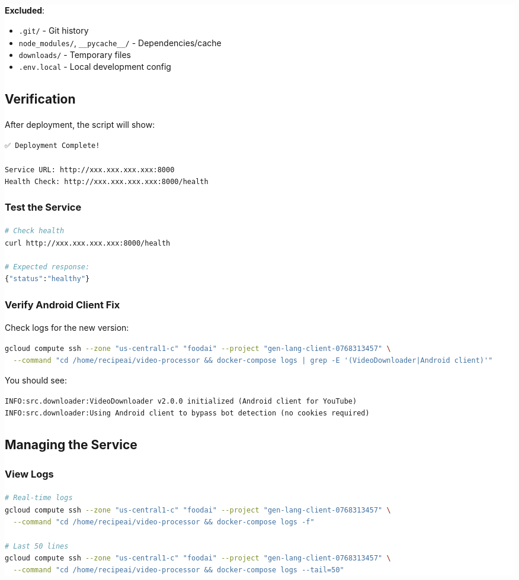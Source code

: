 **Excluded**:
- `.git/` - Git history
- `node_modules/`, `__pycache__/` - Dependencies/cache
- `downloads/` - Temporary files
- `.env.local` - Local development config

## Verification

After deployment, the script will show:

```
✅ Deployment Complete!

Service URL: http://xxx.xxx.xxx.xxx:8000
Health Check: http://xxx.xxx.xxx.xxx:8000/health
```

### Test the Service

```bash
# Check health
curl http://xxx.xxx.xxx.xxx:8000/health

# Expected response:
{"status":"healthy"}
```

### Verify Android Client Fix

Check logs for the new version:

```bash
gcloud compute ssh --zone "us-central1-c" "foodai" --project "gen-lang-client-0768313457" \
  --command "cd /home/recipeai/video-processor && docker-compose logs | grep -E '(VideoDownloader|Android client)'"
```

You should see:
```
INFO:src.downloader:VideoDownloader v2.0.0 initialized (Android client for YouTube)
INFO:src.downloader:Using Android client to bypass bot detection (no cookies required)
```

## Managing the Service

### View Logs

```bash
# Real-time logs
gcloud compute ssh --zone "us-central1-c" "foodai" --project "gen-lang-client-0768313457" \
  --command "cd /home/recipeai/video-processor && docker-compose logs -f"

# Last 50 lines
gcloud compute ssh --zone "us-central1-c" "foodai" --project "gen-lang-client-0768313457" \
  --command "cd /home/recipeai/video-processor && docker-compose logs --tail=50"
```
